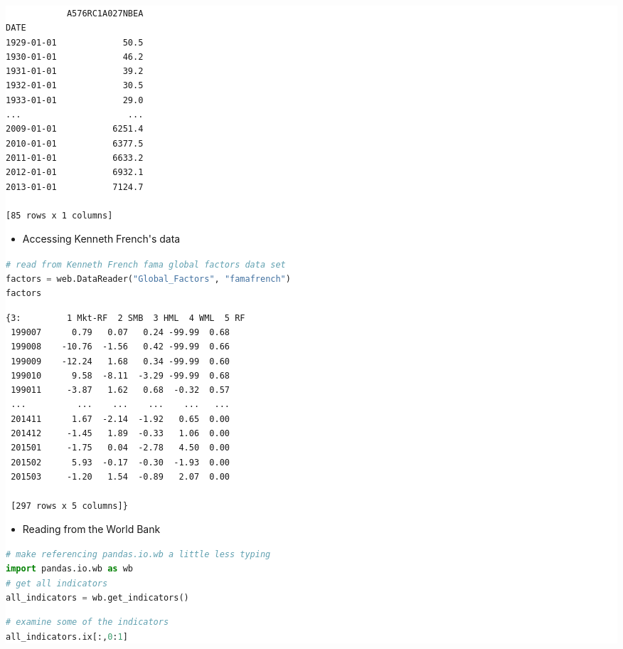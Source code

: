                 A576RC1A027NBEA
    DATE
    1929-01-01             50.5
    1930-01-01             46.2
    1931-01-01             39.2
    1932-01-01             30.5
    1933-01-01             29.0
    ...                     ...
    2009-01-01           6251.4
    2010-01-01           6377.5
    2011-01-01           6633.2
    2012-01-01           6932.1
    2013-01-01           7124.7

    [85 rows x 1 columns]



* Accessing Kenneth French's data


```python
# read from Kenneth French fama global factors data set
factors = web.DataReader("Global_Factors", "famafrench")
factors
```




    {3:         1 Mkt-RF  2 SMB  3 HML  4 WML  5 RF
     199007      0.79   0.07   0.24 -99.99  0.68
     199008    -10.76  -1.56   0.42 -99.99  0.66
     199009    -12.24   1.68   0.34 -99.99  0.60
     199010      9.58  -8.11  -3.29 -99.99  0.68
     199011     -3.87   1.62   0.68  -0.32  0.57
     ...          ...    ...    ...    ...   ...
     201411      1.67  -2.14  -1.92   0.65  0.00
     201412     -1.45   1.89  -0.33   1.06  0.00
     201501     -1.75   0.04  -2.78   4.50  0.00
     201502      5.93  -0.17  -0.30  -1.93  0.00
     201503     -1.20   1.54  -0.89   2.07  0.00

     [297 rows x 5 columns]}



* Reading from the World Bank


```python
# make referencing pandas.io.wb a little less typing
import pandas.io.wb as wb
# get all indicators
all_indicators = wb.get_indicators()
```


```python
# examine some of the indicators
all_indicators.ix[:,0:1]
```
